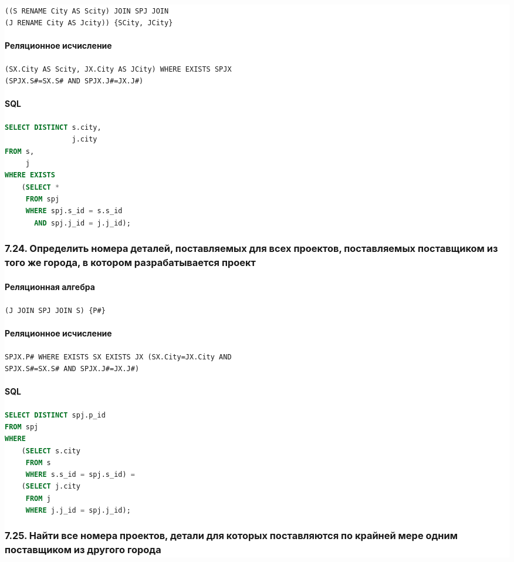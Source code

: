 ```
((S RENAME City AS Scity) JOIN SPJ JOIN
(J RENAME City AS Jcity)) {SCity, JCity}
```

#### Реляционное исчисление

```
(SX.City AS Scity, JX.City AS JCity) WHERE EXISTS SPJX
(SPJX.S#=SX.S# AND SPJX.J#=JX.J#)
```

#### SQL

```sql
SELECT DISTINCT s.city,
                j.city
FROM s,
     j
WHERE EXISTS
    (SELECT *
     FROM spj
     WHERE spj.s_id = s.s_id
       AND spj.j_id = j.j_id);
```

### 7.24. Определить номера деталей, поставляемых для всех проектов, поставляемых поставщиком из того же города, в котором разрабатывается проект

#### Реляционная алгебра

`(J JOIN SPJ JOIN S) {P#}`

#### Реляционное исчисление

```
SPJX.P# WHERE EXISTS SX EXISTS JX (SX.City=JX.City AND
SPJX.S#=SX.S# AND SPJX.J#=JX.J#)
```

#### SQL

```sql
SELECT DISTINCT spj.p_id
FROM spj
WHERE
    (SELECT s.city
     FROM s
     WHERE s.s_id = spj.s_id) =
    (SELECT j.city
     FROM j
     WHERE j.j_id = spj.j_id);
```

### 7.25. Найти все номера проектов, детали для которых поставляются по крайней мере одним поставщиком из другого города
